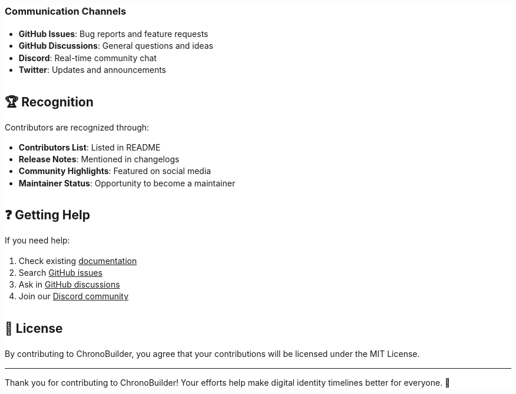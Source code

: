 ### Communication Channels

- **GitHub Issues**: Bug reports and feature requests
- **GitHub Discussions**: General questions and ideas
- **Discord**: Real-time community chat
- **Twitter**: Updates and announcements

## 🏆 Recognition

Contributors are recognized through:
- **Contributors List**: Listed in README
- **Release Notes**: Mentioned in changelogs
- **Community Highlights**: Featured on social media
- **Maintainer Status**: Opportunity to become a maintainer

## ❓ Getting Help

If you need help:

1. Check existing [documentation](https://docs.chronobuilder.dev)
2. Search [GitHub issues](https://github.com/yourusername/chronobuilder/issues)
3. Ask in [GitHub discussions](https://github.com/yourusername/chronobuilder/discussions)
4. Join our [Discord community](https://discord.gg/chronobuilder)

## 📄 License

By contributing to ChronoBuilder, you agree that your contributions will be licensed under the MIT License.

---

Thank you for contributing to ChronoBuilder! Your efforts help make digital identity timelines better for everyone. 🚀
